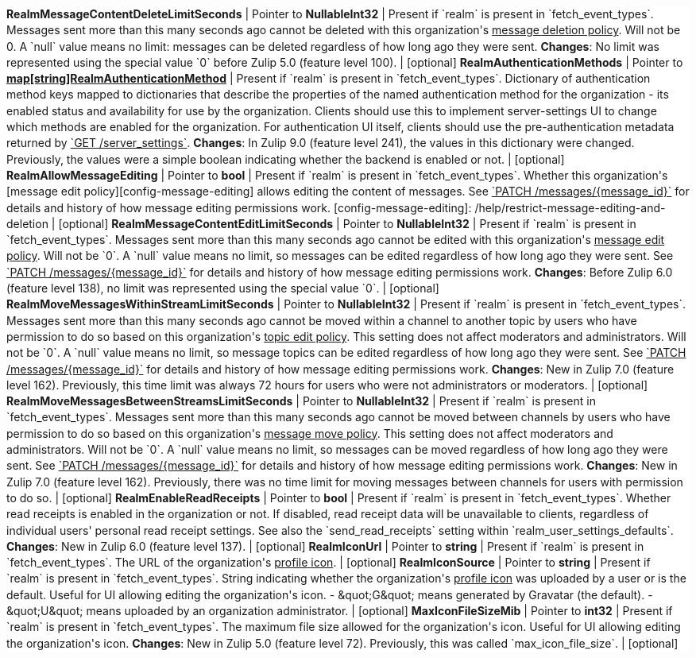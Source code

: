 **RealmMessageContentDeleteLimitSeconds** | Pointer to **NullableInt32** | Present if &#x60;realm&#x60; is present in &#x60;fetch_event_types&#x60;.  Messages sent more than this many seconds ago cannot be deleted with this organization&#39;s [message deletion policy](/help/restrict-message-editing-and-deletion).  Will not be 0. A &#x60;null&#x60; value means no limit: messages can be deleted regardless of how long ago they were sent.  **Changes**: No limit was represented using the special value &#x60;0&#x60; before Zulip 5.0 (feature level 100).  | [optional] 
**RealmAuthenticationMethods** | Pointer to [**map[string]RealmAuthenticationMethod**](RealmAuthenticationMethod.md) | Present if &#x60;realm&#x60; is present in &#x60;fetch_event_types&#x60;.  Dictionary of authentication method keys mapped to dictionaries that describe the properties of the named authentication method for the organization - its enabled status and availability for use by the organization.  Clients should use this to implement server-settings UI to change which methods are enabled for the organization. For authentication UI itself, clients should use the pre-authentication metadata returned by [&#x60;GET /server_settings&#x60;](/api/get-server-settings).  **Changes**: In Zulip 9.0 (feature level 241), the values in this dictionary were changed. Previously, the values were a simple boolean indicating whether the backend is enabled or not.  | [optional] 
**RealmAllowMessageEditing** | Pointer to **bool** | Present if &#x60;realm&#x60; is present in &#x60;fetch_event_types&#x60;.  Whether this organization&#39;s [message edit policy][config-message-editing] allows editing the content of messages.  See [&#x60;PATCH /messages/{message_id}&#x60;](/api/update-message) for details and history of how message editing permissions work.  [config-message-editing]: /help/restrict-message-editing-and-deletion  | [optional] 
**RealmMessageContentEditLimitSeconds** | Pointer to **NullableInt32** | Present if &#x60;realm&#x60; is present in &#x60;fetch_event_types&#x60;.  Messages sent more than this many seconds ago cannot be edited with this organization&#39;s [message edit policy](/help/restrict-message-editing-and-deletion).  Will not be &#x60;0&#x60;. A &#x60;null&#x60; value means no limit, so messages can be edited regardless of how long ago they were sent.  See [&#x60;PATCH /messages/{message_id}&#x60;](/api/update-message) for details and history of how message editing permissions work.  **Changes**: Before Zulip 6.0 (feature level 138), no limit was represented using the special value &#x60;0&#x60;.  | [optional] 
**RealmMoveMessagesWithinStreamLimitSeconds** | Pointer to **NullableInt32** | Present if &#x60;realm&#x60; is present in &#x60;fetch_event_types&#x60;.  Messages sent more than this many seconds ago cannot be moved within a channel to another topic by users who have permission to do so based on this organization&#39;s [topic edit policy](/help/restrict-moving-messages). This setting does not affect moderators and administrators.  Will not be &#x60;0&#x60;. A &#x60;null&#x60; value means no limit, so message topics can be edited regardless of how long ago they were sent.  See [&#x60;PATCH /messages/{message_id}&#x60;](/api/update-message) for details and history of how message editing permissions work.  **Changes**: New in Zulip 7.0 (feature level 162). Previously, this time limit was always 72 hours for users who were not administrators or moderators.  | [optional] 
**RealmMoveMessagesBetweenStreamsLimitSeconds** | Pointer to **NullableInt32** | Present if &#x60;realm&#x60; is present in &#x60;fetch_event_types&#x60;.  Messages sent more than this many seconds ago cannot be moved between channels by users who have permission to do so based on this organization&#39;s [message move policy](/help/restrict-moving-messages). This setting does not affect moderators and administrators.  Will not be &#x60;0&#x60;. A &#x60;null&#x60; value means no limit, so messages can be moved regardless of how long ago they were sent.  See [&#x60;PATCH /messages/{message_id}&#x60;](/api/update-message) for details and history of how message editing permissions work.  **Changes**: New in Zulip 7.0 (feature level 162). Previously, there was no time limit for moving messages between channels for users with permission to do so.  | [optional] 
**RealmEnableReadReceipts** | Pointer to **bool** | Present if &#x60;realm&#x60; is present in &#x60;fetch_event_types&#x60;.  Whether read receipts is enabled in the organization or not.  If disabled, read receipt data will be unavailable to clients, regardless of individual users&#39; personal read receipt settings. See also the &#x60;send_read_receipts&#x60; setting within &#x60;realm_user_settings_defaults&#x60;.  **Changes**: New in Zulip 6.0 (feature level 137).  | [optional] 
**RealmIconUrl** | Pointer to **string** | Present if &#x60;realm&#x60; is present in &#x60;fetch_event_types&#x60;.  The URL of the organization&#39;s [profile icon](/help/create-your-organization-profile).  | [optional] 
**RealmIconSource** | Pointer to **string** | Present if &#x60;realm&#x60; is present in &#x60;fetch_event_types&#x60;.  String indicating whether the organization&#39;s [profile icon](/help/create-your-organization-profile) was uploaded by a user or is the default. Useful for UI allowing editing the organization&#39;s icon.  - \&quot;G\&quot; means generated by Gravatar (the default). - \&quot;U\&quot; means uploaded by an organization administrator.  | [optional] 
**MaxIconFileSizeMib** | Pointer to **int32** | Present if &#x60;realm&#x60; is present in &#x60;fetch_event_types&#x60;.  The maximum file size allowed for the organization&#39;s icon. Useful for UI allowing editing the organization&#39;s icon.  **Changes**: New in Zulip 5.0 (feature level 72). Previously, this was called &#x60;max_icon_file_size&#x60;.  | [optional] 